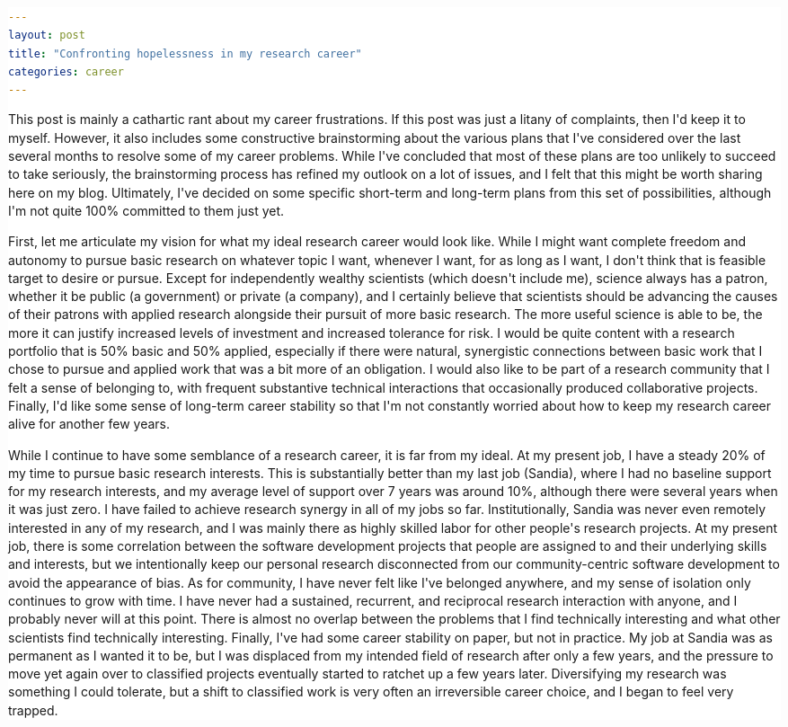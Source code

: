 ```yaml
---
layout: post
title: "Confronting hopelessness in my research career"
categories: career
---
```


This post is mainly a cathartic rant about my career frustrations.
If this post was just a litany of complaints, then I'd keep it to myself.
However, it also includes some constructive brainstorming about the various plans
 that I've considered over the last several months to resolve some of my career problems.
While I've concluded that most of these plans are too unlikely to succeed to take seriously,
 the brainstorming process has refined my outlook on a lot of issues,
 and I felt that this might be worth sharing here on my blog.
Ultimately, I've decided on some specific short-term and long-term plans from this set of possibilities,
 although I'm not quite 100% committed to them just yet.

First, let me articulate my vision for what my ideal research career would look like.
While I might want complete freedom and autonomy to pursue basic research on whatever topic I want,
 whenever I want, for as long as I want, I don't think that is feasible target to desire or pursue.
Except for independently wealthy scientists (which doesn't include me),
 science always has a patron, whether it be public (a government) or private (a company),
 and I certainly believe that scientists should be advancing the causes of their patrons with applied research
 alongside their pursuit of more basic research.
The more useful science is able to be, the more it can justify increased levels of investment and increased tolerance for risk.
I would be quite content with a research portfolio that is 50% basic and 50% applied,
 especially if there were natural, synergistic connections between basic work that I chose to pursue
 and applied work that was a bit more of an obligation.
I would also like to be part of a research community that I felt a sense of belonging to,
 with frequent substantive technical interactions that occasionally produced collaborative projects.
Finally, I'd like some sense of long-term career stability so that I'm not constantly worried
 about how to keep my research career alive for another few years.

While I continue to have some semblance of a research career, it is far from my ideal.
At my present job, I have a steady 20% of my time to pursue basic research interests.
This is substantially better than my last job (Sandia), where I had no baseline support for my research interests,
 and my average level of support over 7 years was around 10%, although there were several years when it was just zero.
I have failed to achieve research synergy in all of my jobs so far.
Institutionally, Sandia was never even remotely interested in any of my research,
 and I was mainly there as highly skilled labor for other people's research projects.
At my present job, there is some correlation between the software development projects that people are assigned to
 and their underlying skills and interests, but we intentionally keep our personal research disconnected from
 our community-centric software development to avoid the appearance of bias.
As for community, I have never felt like I've belonged anywhere,
 and my sense of isolation only continues to grow with time.
I have never had a sustained, recurrent, and reciprocal research interaction with anyone,
 and I probably never will at this point.
There is almost no overlap between the problems that I find technically interesting
 and what other scientists find technically interesting.
Finally, I've had some career stability on paper, but not in practice.
My job at Sandia was as permanent as I wanted it to be,
 but I was displaced from my intended field of research after only a few years,
 and the pressure to move yet again over to classified projects eventually started to ratchet up a few years later.
Diversifying my research was something I could tolerate,
 but a shift to classified work is very often an irreversible career choice,
 and I began to feel very trapped.